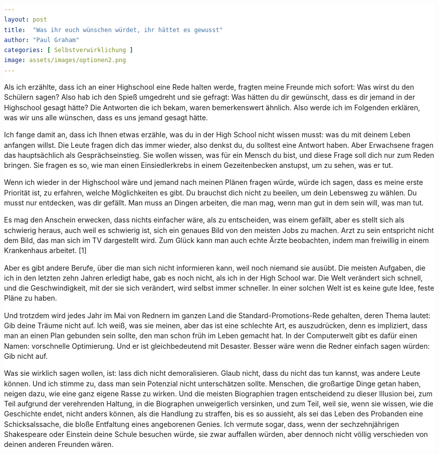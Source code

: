 ```yaml
---
layout: post
title:  "Was ihr euch wünschen würdet, ihr hättet es gewusst"
author: "Paul Graham"
categories: [ Selbstverwirklichung ]
image: assets/images/optionen2.png
--- 
```


Als ich erzählte, dass ich an einer Highschool eine Rede halten werde, fragten meine Freunde mich sofort: Was wirst du den Schülern sagen? Also hab ich den Spieß umgedreht und sie gefragt: Was hätten du dir gewünscht, dass es dir jemand in der Highschool gesagt hätte? Die Antworten die ich bekam, waren bemerkenswert ähnlich. Also werde ich im Folgenden erklären, was wir uns alle wünschen, dass es uns jemand gesagt hätte.

Ich fange damit an, dass ich Ihnen etwas erzähle, was du in der High School nicht wissen musst: was du mit deinem Leben anfangen willst. Die Leute fragen dich das immer wieder, also denkst du, du solltest eine Antwort haben. Aber Erwachsene fragen das hauptsächlich als Gesprächseinstieg. Sie wollen wissen, was für ein Mensch du bist, und diese Frage soll dich nur zum Reden bringen. Sie fragen es so, wie man einen Einsiedlerkrebs in einem Gezeitenbecken anstupst, um zu sehen, was er tut.

Wenn ich wieder in der Highschool wäre und jemand nach meinen Plänen fragen würde, würde ich sagen, dass es meine erste Priorität ist, zu erfahren, welche Möglichkeiten es gibt. Du brauchst dich nicht zu beeilen, um dein Lebensweg zu wählen. Du musst nur entdecken, was dir gefällt. Man muss an Dingen arbeiten, die man mag, wenn man gut in dem sein will, was man tut.

Es mag den Anschein erwecken, dass nichts einfacher wäre, als zu entscheiden, was einem gefällt, aber es stellt sich als schwierig heraus, auch weil es schwierig ist, sich ein genaues Bild von den meisten Jobs zu machen. Arzt zu sein entspricht nicht dem Bild, das man sich im TV dargestellt wird. Zum Glück kann man auch echte Ärzte beobachten, indem man freiwillig in einem Krankenhaus arbeitet. [1]

Aber es gibt andere Berufe, über die man sich nicht informieren kann, weil noch niemand sie ausübt. Die meisten Aufgaben, die ich in den letzten zehn Jahren erledigt habe, gab es noch nicht, als ich in der High School war. Die Welt verändert sich schnell, und die Geschwindigkeit, mit der sie sich verändert, wird selbst immer schneller. In einer solchen Welt ist es keine gute Idee, feste Pläne zu haben.

Und trotzdem wird jedes Jahr im Mai von Rednern im ganzen Land die Standard-Promotions-Rede gehalten, deren Thema lautet: Gib deine Träume nicht auf. Ich weiß, was sie meinen, aber das ist eine schlechte Art, es auszudrücken, denn es impliziert, dass man an einen Plan gebunden sein sollte, den man schon früh im Leben gemacht hat. In der Computerwelt gibt es dafür einen Namen: vorschnelle Optimierung. Und er ist gleichbedeutend mit Desaster. Besser wäre wenn die Redner einfach sagen würden: Gib nicht auf.


Was sie wirklich sagen wollen, ist: lass dich nicht demoralisieren. Glaub nicht, dass du nicht das tun kannst, was andere Leute können. Und ich stimme zu, dass man sein Potenzial nicht unterschätzen sollte. Menschen, die großartige Dinge getan haben, neigen dazu, wie eine ganz eigene Rasse zu wirken. Und die meisten Biographien tragen entscheidend zu dieser Illusion bei, zum Teil aufgrund der verehrenden Haltung, in die Biographen unweigerlich versinken, und zum Teil, weil sie, wenn sie wissen, wie die Geschichte endet, nicht anders können, als die Handlung zu straffen, bis es so aussieht, als sei das Leben des Probanden eine Schicksalssache, die bloße Entfaltung eines angeborenen Genies. Ich vermute sogar, dass, wenn der sechzehnjährigen Shakespeare oder Einstein deine Schule besuchen würde, sie zwar auffallen würden, aber dennoch nicht völlig verschieden von deinen anderen Freunden wären.
